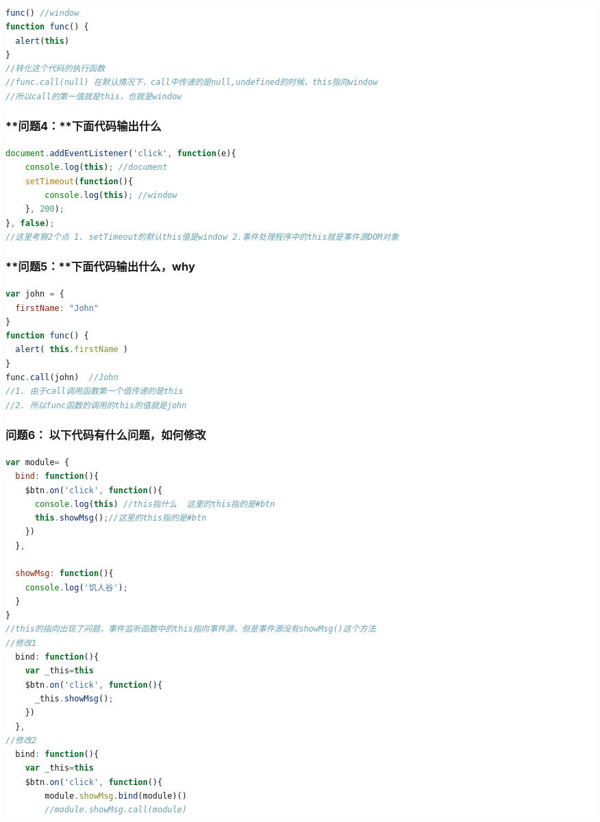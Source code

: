 ```javascript
func() //window
function func() { 
  alert(this)
}
//转化这个代码的执行函数
//func.call(null) 在默认情况下，call中传递的是null,undefined的时候，this指向window
//所以call的第一值就是this，也就是window
```

### **问题4：**下面代码输出什么

```javascript
document.addEventListener('click', function(e){
    console.log(this); //document
    setTimeout(function(){
        console.log(this); //window
    }, 200);
}, false);
//这里考察2个点 1. setTimeout的默认this值是window 2.事件处理程序中的this就是事件源DOM对象

```

### **问题5：**下面代码输出什么，why

```javascript
var john = { 
  firstName: "John" 
}
function func() { 
  alert( this.firstName )
}
func.call(john)  //John
//1. 由于call调用函数第一个值传递的是this
//2. 所以func函数的调用的this的值就是john
```

### **问题6：** 以下代码有什么问题，如何修改

```javascript
var module= {
  bind: function(){
    $btn.on('click', function(){
      console.log(this) //this指什么  这里的this指的是#btn
      this.showMsg();//这里的this指的是#btn
    })
  },
  
  showMsg: function(){
    console.log('饥人谷');
  }
}
//this的指向出现了问题，事件监听函数中的this指向事件源，但是事件源没有showMsg()这个方法
//修改1
  bind: function(){
    var _this=this
    $btn.on('click', function(){
      _this.showMsg();
    })
  },
//修改2
  bind: function(){
    var _this=this
    $btn.on('click', function(){
     	module.showMsg.bind(module)()
        //module.showMsg.call(module)
```